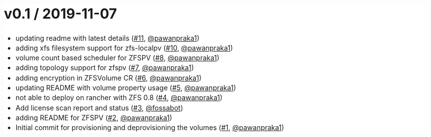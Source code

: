 v0.1 / 2019-11-07
=======================

  * updating readme with latest details ([#11](https://github.com/openebs/zfs-localpv/pull/11),
  [@pawanpraka1](https://github.com/pawanpraka1))
  * adding xfs filesystem support for zfs-localpv ([#10](https://github.com/openebs/zfs-localpv/pull/10),
  [@pawanpraka1](https://github.com/pawanpraka1))
  * volume count based scheduler for ZFSPV ([#8](https://github.com/openebs/zfs-localpv/pull/8),
  [@pawanpraka1](https://github.com/pawanpraka1))
  * adding topology support for zfspv ([#7](https://github.com/openebs/zfs-localpv/pull/7),
  [@pawanpraka1](https://github.com/pawanpraka1))
  * adding encryption in ZFSVolume CR ([#6](https://github.com/openebs/zfs-localpv/pull/6),
  [@pawanpraka1](https://github.com/pawanpraka1))
  * updating README with volume property usage ([#5](https://github.com/openebs/zfs-localpv/pull/5),
  [@pawanpraka1](https://github.com/pawanpraka1))
  * not able to deploy on rancher with ZFS 0.8 ([#4](https://github.com/openebs/zfs-localpv/pull/4),
  [@pawanpraka1](https://github.com/pawanpraka1))
  * Add license scan report and status ([#3](https://github.com/openebs/zfs-localpv/pull/3),
  [@fossabot](https://github.com/fossabot))
  * adding README for ZFSPV ([#2](https://github.com/openebs/zfs-localpv/pull/2),
  [@pawanpraka1](https://github.com/pawanpraka1))
  * Initial commit for provisioning and deprovisioning the volumes ([#1](https://github.com/openebs/zfs-localpv/pull/1),
  [@pawanpraka1](https://github.com/pawanpraka1))
